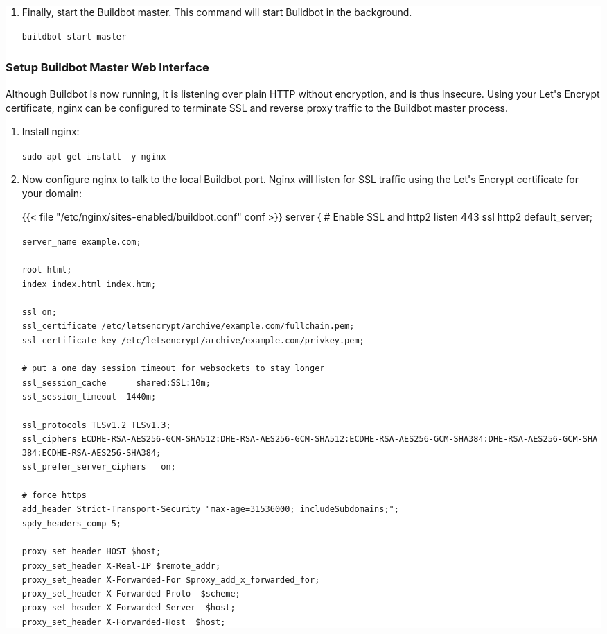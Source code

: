 1.  Finally, start the Buildbot master. This command will start Buildbot in the background.

        buildbot start master

### Setup Buildbot Master Web Interface

Although Buildbot is now running, it is listening over plain HTTP without encryption, and is thus insecure. Using your Let's Encrypt certificate, nginx can be configured to terminate SSL and reverse proxy traffic to the Buildbot master process.

1.  Install nginx:

        sudo apt-get install -y nginx

1.  Now configure nginx to talk to the local Buildbot port. Nginx will listen for SSL traffic using the Let's Encrypt certificate for your domain:

    {{< file "/etc/nginx/sites-enabled/buildbot.conf" conf >}}
server {
        # Enable SSL and http2
        listen 443 ssl http2 default_server;

        server_name example.com;

        root html;
        index index.html index.htm;

        ssl on;
        ssl_certificate /etc/letsencrypt/archive/example.com/fullchain.pem;
        ssl_certificate_key /etc/letsencrypt/archive/example.com/privkey.pem;

        # put a one day session timeout for websockets to stay longer
        ssl_session_cache      shared:SSL:10m;
        ssl_session_timeout  1440m;

        ssl_protocols TLSv1.2 TLSv1.3;
        ssl_ciphers ECDHE-RSA-AES256-GCM-SHA512:DHE-RSA-AES256-GCM-SHA512:ECDHE-RSA-AES256-GCM-SHA384:DHE-RSA-AES256-GCM-SHA384:ECDHE-RSA-AES256-SHA384;
        ssl_prefer_server_ciphers   on;

        # force https
        add_header Strict-Transport-Security "max-age=31536000; includeSubdomains;";
        spdy_headers_comp 5;

        proxy_set_header HOST $host;
        proxy_set_header X-Real-IP $remote_addr;
        proxy_set_header X-Forwarded-For $proxy_add_x_forwarded_for;
        proxy_set_header X-Forwarded-Proto  $scheme;
        proxy_set_header X-Forwarded-Server  $host;
        proxy_set_header X-Forwarded-Host  $host;
